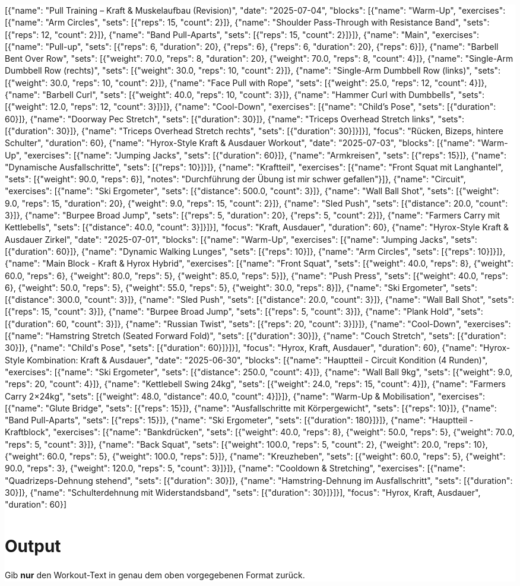 [{"name": "Pull Training – Kraft & Muskelaufbau (Revision)", "date": "2025-07-04", "blocks": [{"name": "Warm-Up", "exercises": [{"name": "Arm Circles", "sets": [{"reps": 15, "count": 2}]}, {"name": "Shoulder Pass-Through with Resistance Band", "sets": [{"reps": 12, "count": 2}]}, {"name": "Band Pull-Aparts", "sets": [{"reps": 15, "count": 2}]}]}, {"name": "Main", "exercises": [{"name": "Pull-up", "sets": [{"reps": 6, "duration": 20}, {"reps": 6}, {"reps": 6, "duration": 20}, {"reps": 6}]}, {"name": "Barbell Bent Over Row", "sets": [{"weight": 70.0, "reps": 8, "duration": 20}, {"weight": 70.0, "reps": 8, "count": 4}]}, {"name": "Single-Arm Dumbbell Row (rechts)", "sets": [{"weight": 30.0, "reps": 10, "count": 2}]}, {"name": "Single-Arm Dumbbell Row (links)", "sets": [{"weight": 30.0, "reps": 10, "count": 2}]}, {"name": "Face Pull with Rope", "sets": [{"weight": 25.0, "reps": 12, "count": 4}]}, {"name": "Barbell Curl", "sets": [{"weight": 40.0, "reps": 10, "count": 3}]}, {"name": "Hammer Curl with Dumbbells", "sets": [{"weight": 12.0, "reps": 12, "count": 3}]}]}, {"name": "Cool-Down", "exercises": [{"name": "Child’s Pose", "sets": [{"duration": 60}]}, {"name": "Doorway Pec Stretch", "sets": [{"duration": 30}]}, {"name": "Triceps Overhead Stretch links", "sets": [{"duration": 30}]}, {"name": "Triceps Overhead Stretch rechts", "sets": [{"duration": 30}]}]}], "focus": "Rücken, Bizeps, hintere Schulter", "duration": 60}, {"name": "Hyrox-Style Kraft & Ausdauer Workout", "date": "2025-07-03", "blocks": [{"name": "Warm-Up", "exercises": [{"name": "Jumping Jacks", "sets": [{"duration": 60}]}, {"name": "Armkreisen", "sets": [{"reps": 15}]}, {"name": "Dynamische Ausfallschritte", "sets": [{"reps": 10}]}]}, {"name": "Kraftteil", "exercises": [{"name": "Front Squat mit Langhantel", "sets": [{"weight": 90.0, "reps": 6}], "notes": "Durchführung der Übung ist mir schwer gefallen"}]}, {"name": "Circuit", "exercises": [{"name": "Ski Ergometer", "sets": [{"distance": 500.0, "count": 3}]}, {"name": "Wall Ball Shot", "sets": [{"weight": 9.0, "reps": 15, "duration": 20}, {"weight": 9.0, "reps": 15, "count": 2}]}, {"name": "Sled Push", "sets": [{"distance": 20.0, "count": 3}]}, {"name": "Burpee Broad Jump", "sets": [{"reps": 5, "duration": 20}, {"reps": 5, "count": 2}]}, {"name": "Farmers Carry mit Kettlebells", "sets": [{"distance": 40.0, "count": 3}]}]}], "focus": "Kraft, Ausdauer", "duration": 60}, {"name": "Hyrox-Style Kraft & Ausdauer Zirkel", "date": "2025-07-01", "blocks": [{"name": "Warm-Up", "exercises": [{"name": "Jumping Jacks", "sets": [{"duration": 60}]}, {"name": "Dynamic Walking Lunges", "sets": [{"reps": 10}]}, {"name": "Arm Circles", "sets": [{"reps": 10}]}]}, {"name": "Main Block - Kraft & Hyrox Hybrid", "exercises": [{"name": "Front Squat", "sets": [{"weight": 40.0, "reps": 8}, {"weight": 60.0, "reps": 6}, {"weight": 80.0, "reps": 5}, {"weight": 85.0, "reps": 5}]}, {"name": "Push Press", "sets": [{"weight": 40.0, "reps": 6}, {"weight": 50.0, "reps": 5}, {"weight": 55.0, "reps": 5}, {"weight": 30.0, "reps": 8}]}, {"name": "Ski Ergometer", "sets": [{"distance": 300.0, "count": 3}]}, {"name": "Sled Push", "sets": [{"distance": 20.0, "count": 3}]}, {"name": "Wall Ball Shot", "sets": [{"reps": 15, "count": 3}]}, {"name": "Burpee Broad Jump", "sets": [{"reps": 5, "count": 3}]}, {"name": "Plank Hold", "sets": [{"duration": 60, "count": 3}]}, {"name": "Russian Twist", "sets": [{"reps": 20, "count": 3}]}]}, {"name": "Cool-Down", "exercises": [{"name": "Hamstring Stretch (Seated Forward Fold)", "sets": [{"duration": 30}]}, {"name": "Couch Stretch", "sets": [{"duration": 30}]}, {"name": "Child's Pose", "sets": [{"duration": 60}]}]}], "focus": "Hyrox, Kraft, Ausdauer", "duration": 60}, {"name": "Hyrox-Style Kombination: Kraft & Ausdauer", "date": "2025-06-30", "blocks": [{"name": "Hauptteil - Circuit Kondition (4 Runden)", "exercises": [{"name": "Ski Ergometer", "sets": [{"distance": 250.0, "count": 4}]}, {"name": "Wall Ball 9kg", "sets": [{"weight": 9.0, "reps": 20, "count": 4}]}, {"name": "Kettlebell Swing 24kg", "sets": [{"weight": 24.0, "reps": 15, "count": 4}]}, {"name": "Farmers Carry 2×24kg", "sets": [{"weight": 48.0, "distance": 40.0, "count": 4}]}]}, {"name": "Warm-Up & Mobilisation", "exercises": [{"name": "Glute Bridge", "sets": [{"reps": 15}]}, {"name": "Ausfallschritte mit Körpergewicht", "sets": [{"reps": 10}]}, {"name": "Band Pull-Aparts", "sets": [{"reps": 15}]}, {"name": "Ski Ergometer", "sets": [{"duration": 180}]}]}, {"name": "Hauptteil - Kraftblock", "exercises": [{"name": "Bankdrücken", "sets": [{"weight": 40.0, "reps": 8}, {"weight": 50.0, "reps": 5}, {"weight": 70.0, "reps": 5, "count": 3}]}, {"name": "Back Squat", "sets": [{"weight": 100.0, "reps": 5, "count": 2}, {"weight": 20.0, "reps": 10}, {"weight": 60.0, "reps": 5}, {"weight": 100.0, "reps": 5}]}, {"name": "Kreuzheben", "sets": [{"weight": 60.0, "reps": 5}, {"weight": 90.0, "reps": 3}, {"weight": 120.0, "reps": 5, "count": 3}]}]}, {"name": "Cooldown & Stretching", "exercises": [{"name": "Quadrizeps-Dehnung stehend", "sets": [{"duration": 30}]}, {"name": "Hamstring-Dehnung im Ausfallschritt", "sets": [{"duration": 30}]}, {"name": "Schulterdehnung mit Widerstandsband", "sets": [{"duration": 30}]}]}], "focus": "Hyrox, Kraft, Ausdauer", "duration": 60}]

# Output
Gib **nur** den Workout-Text in genau dem oben vorgegebenen Format zurück. 